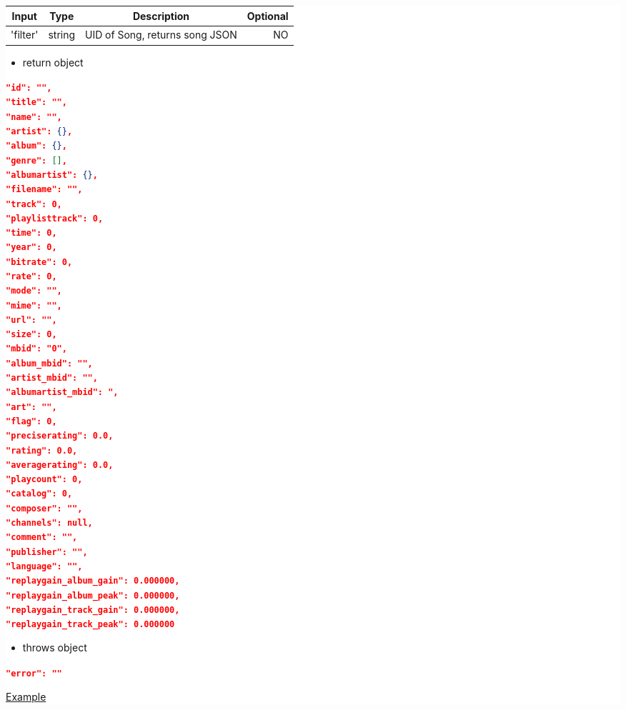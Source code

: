 | Input    | Type   | Description                    | Optional |
| -------- | ------ | ------------------------------ | -------: |
| 'filter' | string | UID of Song, returns song JSON |       NO |

* return object

```JSON
"id": "",
"title": "",
"name": "",
"artist": {},
"album": {},
"genre": [],
"albumartist": {},
"filename": "",
"track": 0,
"playlisttrack": 0,
"time": 0,
"year": 0,
"bitrate": 0,
"rate": 0,
"mode": "",
"mime": "",
"url": "",
"size": 0,
"mbid": "0",
"album_mbid": "",
"artist_mbid": "",
"albumartist_mbid": ",
"art": "",
"flag": 0,
"preciserating": 0.0,
"rating": 0.0,
"averagerating": 0.0,
"playcount": 0,
"catalog": 0,
"composer": "",
"channels": null,
"comment": "",
"publisher": "",
"language": "",
"replaygain_album_gain": 0.000000,
"replaygain_album_peak": 0.000000,
"replaygain_track_gain": 0.000000,
"replaygain_track_peak": 0.000000
```

* throws object

```JSON
"error": ""
```

[Example](https://raw.githubusercontent.com/ampache/python3-ampache/api6/docs/json-responses/song.json)
